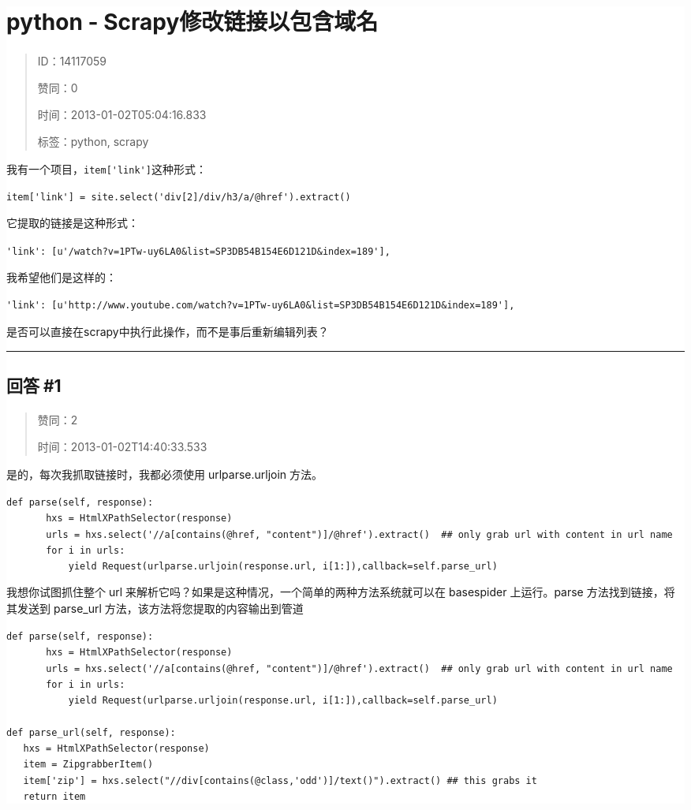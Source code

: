 # python - Scrapy修改链接以包含域名

> ID：14117059
> 
> 赞同：0
> 
> 时间：2013-01-02T05:04:16.833
> 
> 标签：python, scrapy

我有一个项目，`item['link']`这种形式：

```
item['link'] = site.select('div[2]/div/h3/a/@href').extract() 
```

它提取的链接是这种形式：

```
'link': [u'/watch?v=1PTw-uy6LA0&list=SP3DB54B154E6D121D&index=189'], 
```

我希望他们是这样的：

```
'link': [u'http://www.youtube.com/watch?v=1PTw-uy6LA0&list=SP3DB54B154E6D121D&index=189'], 
```

是否可以直接在scrapy中执行此操作，而不是事后重新编辑列表？

* * *

## 回答 #1

> 赞同：2
> 
> 时间：2013-01-02T14:40:33.533

是的，每次我抓取链接时，我都必须使用 urlparse.urljoin 方法。

```
def parse(self, response):
       hxs = HtmlXPathSelector(response)
       urls = hxs.select('//a[contains(@href, "content")]/@href').extract()  ## only grab url with content in url name
       for i in urls:
           yield Request(urlparse.urljoin(response.url, i[1:]),callback=self.parse_url) 
```

我想你试图抓住整个 url 来解析它吗？如果是这种情况，一个简单的两种方法系统就可以在 basespider 上运行。parse 方法找到链接，将其发送到 parse_url 方法，该方法将您提取的内容输出到管道

```
def parse(self, response):
       hxs = HtmlXPathSelector(response)
       urls = hxs.select('//a[contains(@href, "content")]/@href').extract()  ## only grab url with content in url name
       for i in urls:
           yield Request(urlparse.urljoin(response.url, i[1:]),callback=self.parse_url)

def parse_url(self, response):
   hxs = HtmlXPathSelector(response)
   item = ZipgrabberItem()
   item['zip'] = hxs.select("//div[contains(@class,'odd')]/text()").extract() ## this grabs it
   return item 
```
